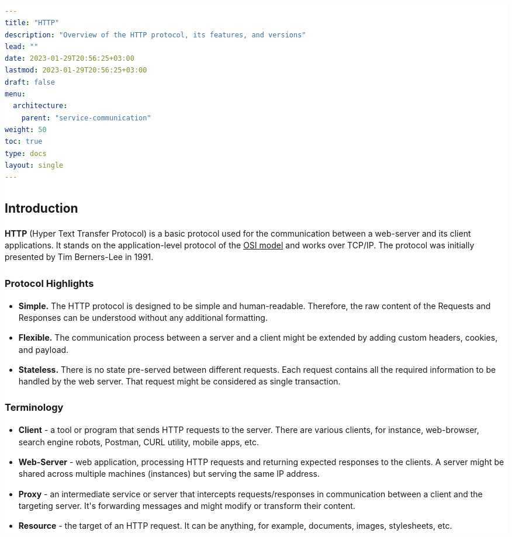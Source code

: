 ```yaml
---
title: "HTTP"
description: "Overview of the HTTP protocol, its features, and versions"
lead: ""
date: 2023-01-29T20:56:25+03:00
lastmod: 2023-01-29T20:56:25+03:00
draft: false
menu:
  architecture:
    parent: "service-communication"
weight: 50
toc: true
type: docs
layout: single
---
```


## Introduction

**HTTP** (Hyper Text Transfer Protocol) is a basic protocol used for the communication between a web-server and its client applications. It stands on the application-level protocol of the [OSI model](https://en.wikipedia.org/wiki/OSI_model) and works over TCP/IP. The protocol was initially presented by Tim Berners-Lee in 1991.

### Protocol Highlights

- **Simple.**
  The HTTP protocol is designed to be simple and human-readable. Therefore, the raw content of the Requests and Responses can be understood without any additional formatting.

- **Flexible.**
  The communication process between a server and a client might be extended by adding custom headers, cookies, and payload.

- **Stateless.**
  There is no state pre-served between different requests. Each request contains all the required information to be handled by the web server. That request might be considered as single transaction.

### Terminology

- **Client** - a tool or program that sends HTTP requests to the server. There are various clients, for instance, web-browser, search engine robots, Postman, CURL utility, mobile apps, etc.

- **Web-Server** - web application, processing HTTP requests and returning expected responses to the clients. A server might be shared across multiple machines (instances) but serving the same IP address.

- **Proxy** - an intermediate service or server that intercepts requests/responses in communication between a client and the targeting server. It's forwarding messages and might modify or transform their content.

- **Resource** - the target of an HTTP request. It can be anything, for example, documents, images, stylesheets, etc.
